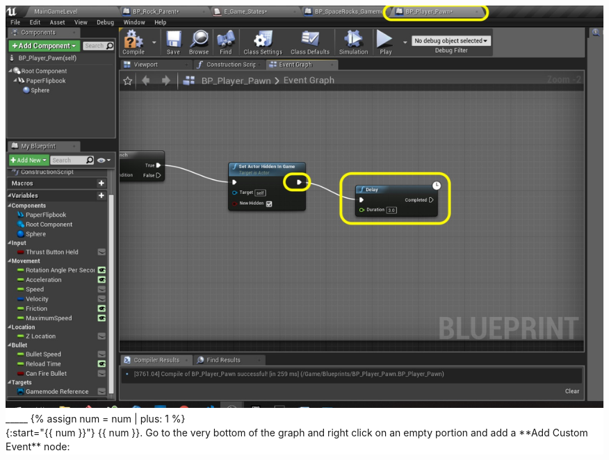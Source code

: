 <img src="images/AddDelayKillPlayer.jpg"  class= "img-fluid"  alt="Create new sprite with button">  
</div>
</div>
_____ 
{% assign num = num | plus: 1 %}
<div class = "row">
<div class="col-12 col-lg-4 col align-self-center">
<div markdown = "1">
{:start="{{ num }}"}
{{ num }}. Go to the very bottom of the graph and right click on an empty portion and add a **Add Custom Event** node:
</div>
</div>
<div class="col-12 col-lg-8">